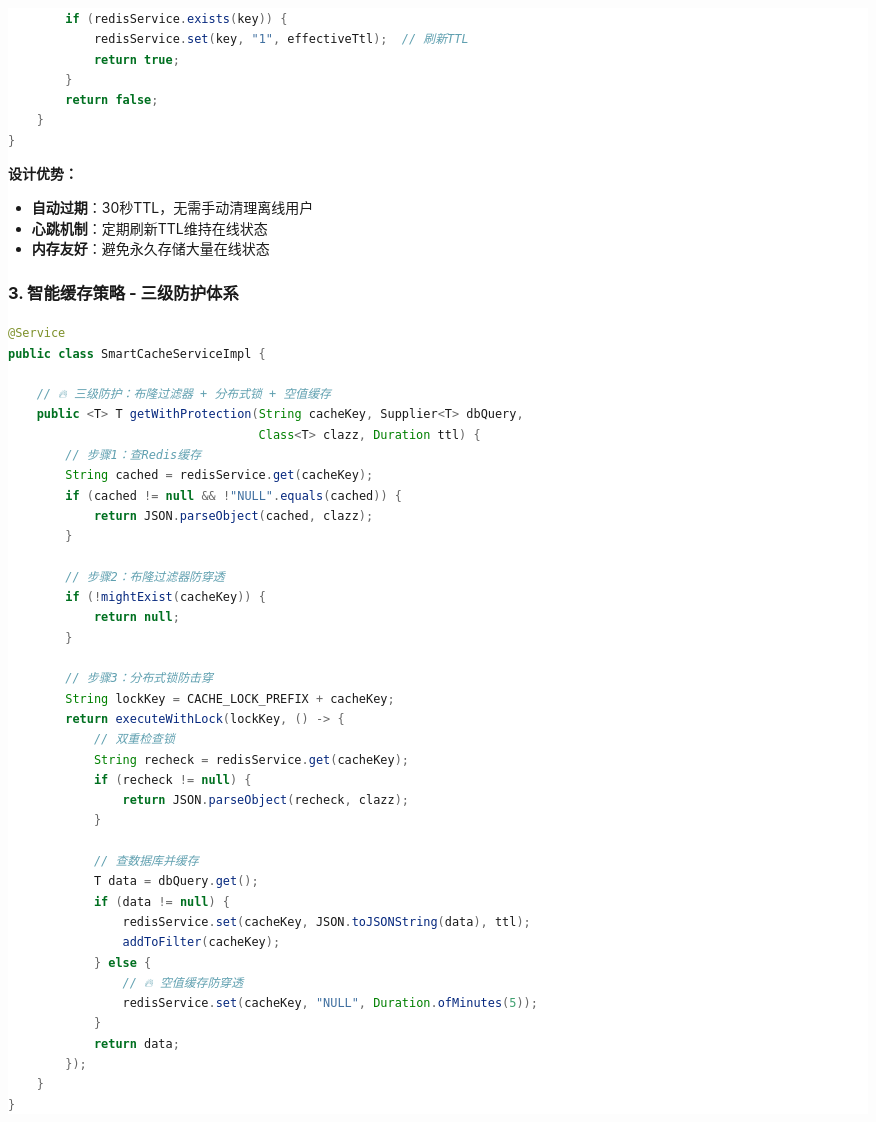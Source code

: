 ```java
        if (redisService.exists(key)) {
            redisService.set(key, "1", effectiveTtl);  // 刷新TTL
            return true;
        }
        return false;
    }
}
```

**设计优势：**
- **自动过期**：30秒TTL，无需手动清理离线用户
- **心跳机制**：定期刷新TTL维持在线状态
- **内存友好**：避免永久存储大量在线状态

### 3. **智能缓存策略 - 三级防护体系**

```java
@Service
public class SmartCacheServiceImpl {
    
    // 🔥 三级防护：布隆过滤器 + 分布式锁 + 空值缓存
    public <T> T getWithProtection(String cacheKey, Supplier<T> dbQuery, 
                                   Class<T> clazz, Duration ttl) {
        // 步骤1：查Redis缓存
        String cached = redisService.get(cacheKey);
        if (cached != null && !"NULL".equals(cached)) {
            return JSON.parseObject(cached, clazz);
        }
        
        // 步骤2：布隆过滤器防穿透
        if (!mightExist(cacheKey)) {
            return null;
        }
        
        // 步骤3：分布式锁防击穿
        String lockKey = CACHE_LOCK_PREFIX + cacheKey;
        return executeWithLock(lockKey, () -> {
            // 双重检查锁
            String recheck = redisService.get(cacheKey);
            if (recheck != null) {
                return JSON.parseObject(recheck, clazz);
            }
            
            // 查数据库并缓存
            T data = dbQuery.get();
            if (data != null) {
                redisService.set(cacheKey, JSON.toJSONString(data), ttl);
                addToFilter(cacheKey);
            } else {
                // 🔥 空值缓存防穿透
                redisService.set(cacheKey, "NULL", Duration.ofMinutes(5));
            }
            return data;
        });
    }
}
```
